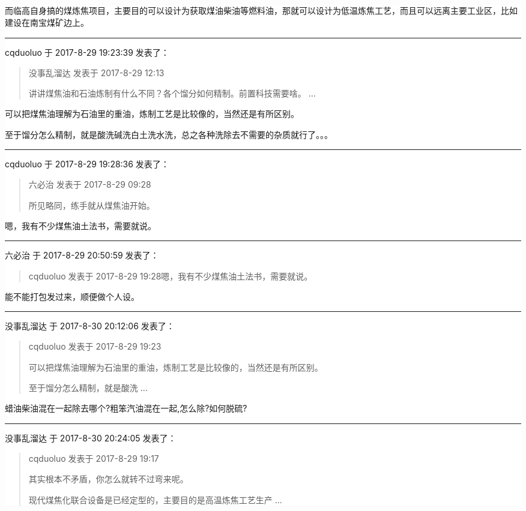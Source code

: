 而临高自身搞的煤炼焦项目，主要目的可以设计为获取煤油柴油等燃料油，那就可以设计为低温炼焦工艺，而且可以远离主要工业区，比如建设在南宝煤矿边上。

---------

cqduoluo 于 2017-8-29 19:23:39 发表了：

> 没事乱溜达 发表于 2017-8-29 12:13
> 
> 讲讲煤焦油和石油炼制有什么不同？各个馏分如何精制。前置科技需要啥。 ...



可以把煤焦油理解为石油里的重油，炼制工艺是比较像的，当然还是有所区别。

至于馏分怎么精制，就是酸洗碱洗白土洗水洗，总之各种洗除去不需要的杂质就行了。。。

---------

cqduoluo 于 2017-8-29 19:28:36 发表了：

> 六必治 发表于 2017-8-29 09:28
> 
> 所见略同，练手就从煤焦油开始。



嗯，我有不少煤焦油土法书，需要就说。

---------

六必治 于 2017-8-29 20:50:59 发表了：

> cqduoluo 发表于 2017-8-29 19:28嗯，我有不少煤焦油土法书，需要就说。



能不能打包发过来，顺便做个人设。

---------

没事乱溜达 于 2017-8-30 20:12:06 发表了：

> cqduoluo 发表于 2017-8-29 19:23
> 
> 可以把煤焦油理解为石油里的重油，炼制工艺是比较像的，当然还是有所区别。
> 
> 至于馏分怎么精制，就是酸洗 ...



蜡油柴油混在一起除去哪个?粗笨汽油混在一起,怎么除?如何脱硫?

---------

没事乱溜达 于 2017-8-30 20:24:05 发表了：

> cqduoluo 发表于 2017-8-29 19:17
> 
> 其实根本不矛盾，你怎么就转不过弯来呢。
> 
> 现代煤焦化联合设备是已经定型的，主要目的是高温炼焦工艺生产 ...


